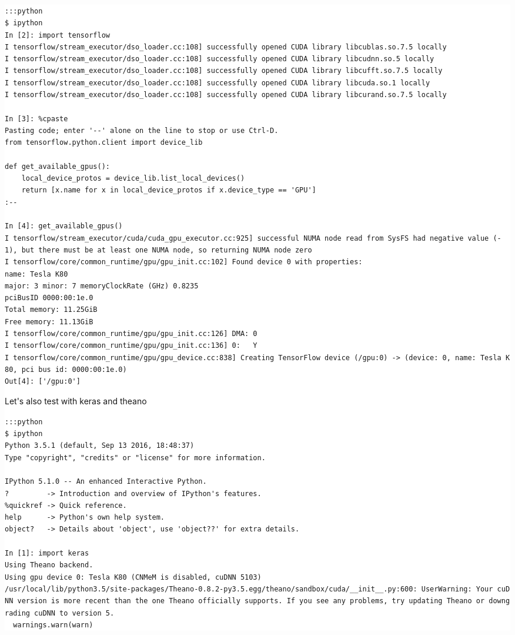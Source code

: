 	:::python
	$ ipython
	In [2]: import tensorflow
	I tensorflow/stream_executor/dso_loader.cc:108] successfully opened CUDA library libcublas.so.7.5 locally
	I tensorflow/stream_executor/dso_loader.cc:108] successfully opened CUDA library libcudnn.so.5 locally
	I tensorflow/stream_executor/dso_loader.cc:108] successfully opened CUDA library libcufft.so.7.5 locally
	I tensorflow/stream_executor/dso_loader.cc:108] successfully opened CUDA library libcuda.so.1 locally
	I tensorflow/stream_executor/dso_loader.cc:108] successfully opened CUDA library libcurand.so.7.5 locally
	
	In [3]: %cpaste
	Pasting code; enter '--' alone on the line to stop or use Ctrl-D.
	from tensorflow.python.client import device_lib
	
	def get_available_gpus():
		local_device_protos = device_lib.list_local_devices()
		return [x.name for x in local_device_protos if x.device_type == 'GPU']
	:--
	
	In [4]: get_available_gpus()
	I tensorflow/stream_executor/cuda/cuda_gpu_executor.cc:925] successful NUMA node read from SysFS had negative value (-1), but there must be at least one NUMA node, so returning NUMA node zero
	I tensorflow/core/common_runtime/gpu/gpu_init.cc:102] Found device 0 with properties:
	name: Tesla K80
	major: 3 minor: 7 memoryClockRate (GHz) 0.8235
	pciBusID 0000:00:1e.0
	Total memory: 11.25GiB
	Free memory: 11.13GiB
	I tensorflow/core/common_runtime/gpu/gpu_init.cc:126] DMA: 0
	I tensorflow/core/common_runtime/gpu/gpu_init.cc:136] 0:   Y
	I tensorflow/core/common_runtime/gpu/gpu_device.cc:838] Creating TensorFlow device (/gpu:0) -> (device: 0, name: Tesla K80, pci bus id: 0000:00:1e.0)
	Out[4]: ['/gpu:0']

Let's also test with keras and theano

	:::python
	$ ipython
	Python 3.5.1 (default, Sep 13 2016, 18:48:37)
	Type "copyright", "credits" or "license" for more information.
	
	IPython 5.1.0 -- An enhanced Interactive Python.
	?         -> Introduction and overview of IPython's features.
	%quickref -> Quick reference.
	help      -> Python's own help system.
	object?   -> Details about 'object', use 'object??' for extra details.
	
	In [1]: import keras
	Using Theano backend.
	Using gpu device 0: Tesla K80 (CNMeM is disabled, cuDNN 5103)
	/usr/local/lib/python3.5/site-packages/Theano-0.8.2-py3.5.egg/theano/sandbox/cuda/__init__.py:600: UserWarning: Your cuDNN version is more recent than the one Theano officially supports. If you see any problems, try updating Theano or downgrading cuDNN to version 5.
	  warnings.warn(warn)
